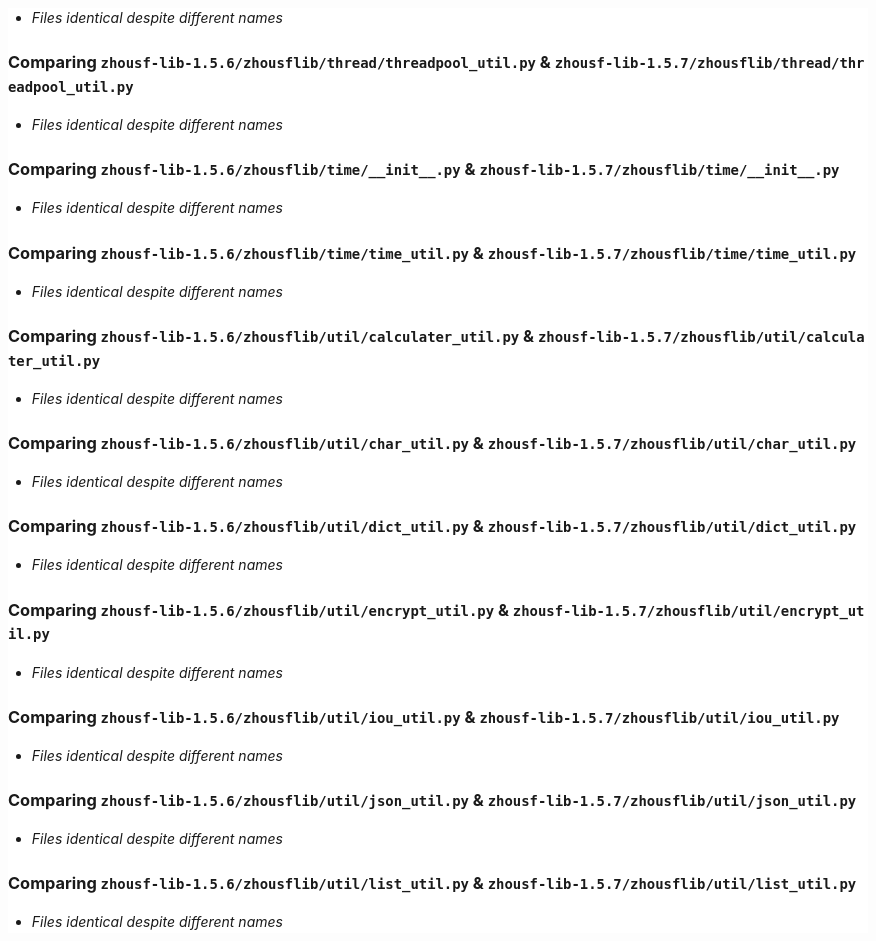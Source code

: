  * *Files identical despite different names*

### Comparing `zhousf-lib-1.5.6/zhousflib/thread/threadpool_util.py` & `zhousf-lib-1.5.7/zhousflib/thread/threadpool_util.py`

 * *Files identical despite different names*

### Comparing `zhousf-lib-1.5.6/zhousflib/time/__init__.py` & `zhousf-lib-1.5.7/zhousflib/time/__init__.py`

 * *Files identical despite different names*

### Comparing `zhousf-lib-1.5.6/zhousflib/time/time_util.py` & `zhousf-lib-1.5.7/zhousflib/time/time_util.py`

 * *Files identical despite different names*

### Comparing `zhousf-lib-1.5.6/zhousflib/util/calculater_util.py` & `zhousf-lib-1.5.7/zhousflib/util/calculater_util.py`

 * *Files identical despite different names*

### Comparing `zhousf-lib-1.5.6/zhousflib/util/char_util.py` & `zhousf-lib-1.5.7/zhousflib/util/char_util.py`

 * *Files identical despite different names*

### Comparing `zhousf-lib-1.5.6/zhousflib/util/dict_util.py` & `zhousf-lib-1.5.7/zhousflib/util/dict_util.py`

 * *Files identical despite different names*

### Comparing `zhousf-lib-1.5.6/zhousflib/util/encrypt_util.py` & `zhousf-lib-1.5.7/zhousflib/util/encrypt_util.py`

 * *Files identical despite different names*

### Comparing `zhousf-lib-1.5.6/zhousflib/util/iou_util.py` & `zhousf-lib-1.5.7/zhousflib/util/iou_util.py`

 * *Files identical despite different names*

### Comparing `zhousf-lib-1.5.6/zhousflib/util/json_util.py` & `zhousf-lib-1.5.7/zhousflib/util/json_util.py`

 * *Files identical despite different names*

### Comparing `zhousf-lib-1.5.6/zhousflib/util/list_util.py` & `zhousf-lib-1.5.7/zhousflib/util/list_util.py`

 * *Files identical despite different names*
